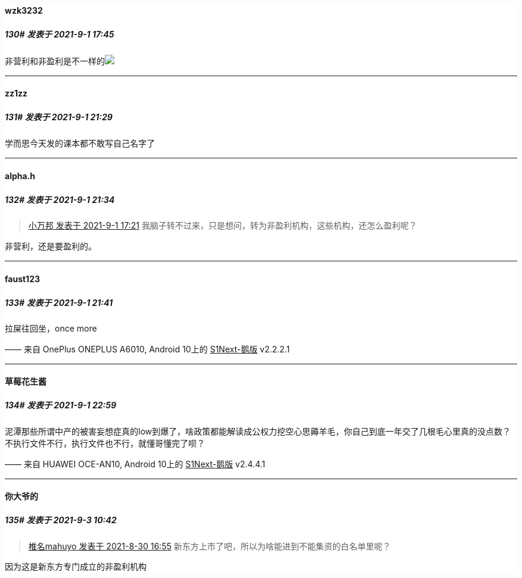 ####  wzk3232  
##### 130#       发表于 2021-9-1 17:45


非营利和非盈利是不一样的<img src="https://static.saraba1st.com/image/smiley/face2017/001.png" referrerpolicy="no-referrer">




*****

####  zz1zz  
##### 131#       发表于 2021-9-1 21:29


学而思今天发的课本都不敢写自己名字了


*****

####  alpha.h  
##### 132#       发表于 2021-9-1 21:34


<blockquote><a href="httphttps://bbs.saraba1st.com/2b/forum.php?mod=redirect&amp;goto=findpost&amp;pid=52584979&amp;ptid=2023493" target="_blank">小万邦 发表于 2021-9-1 17:21</a>
 我脑子转不过来，只是想问，转为非盈利机构，这些机构，还怎么盈利呢？</blockquote>
非营利，还是要盈利的。


*****

####  faust123  
##### 133#       发表于 2021-9-1 21:41


拉屎往回坐，once more

—— 来自 OnePlus ONEPLUS A6010, Android 10上的 [S1Next-鹅版](https://github.com/ykrank/S1-Next/releases) v2.2.2.1




*****

####  草莓花生酱  
##### 134#       发表于 2021-9-1 22:59


泥潭那些所谓中产的被害妄想症真的low到爆了，啥政策都能解读成公权力挖空心思薅羊毛，你自己到底一年交了几根毛心里真的没点数？不执行文件不行，执行文件也不行，就懂哥懂完了呗？

—— 来自 HUAWEI OCE-AN10, Android 10上的 [S1Next-鹅版](https://github.com/ykrank/S1-Next/releases) v2.4.4.1




*****

####  你大爷的  
##### 135#       发表于 2021-9-3 10:42


<blockquote><a href="httphttps://bbs.saraba1st.com/2b/forum.php?mod=redirect&amp;goto=findpost&amp;pid=52558171&amp;ptid=2023493" target="_blank">椎名mahuyo 发表于 2021-8-30 16:55</a>
新东方上市了吧，所以为啥能进到不能集资的白名单里呢？</blockquote>
因为这是新东方专门成立的非盈利机构


